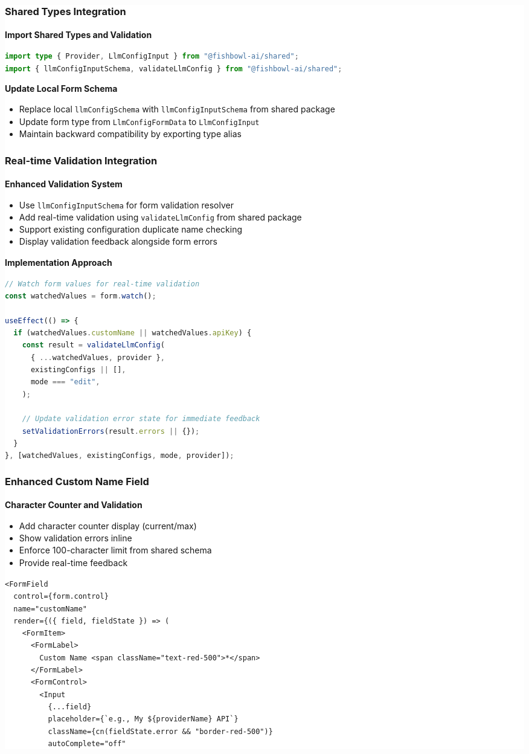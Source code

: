 ### Shared Types Integration

**Import Shared Types and Validation**

```typescript
import type { Provider, LlmConfigInput } from "@fishbowl-ai/shared";
import { llmConfigInputSchema, validateLlmConfig } from "@fishbowl-ai/shared";
```

**Update Local Form Schema**

- Replace local `llmConfigSchema` with `llmConfigInputSchema` from shared package
- Update form type from `LlmConfigFormData` to `LlmConfigInput`
- Maintain backward compatibility by exporting type alias

### Real-time Validation Integration

**Enhanced Validation System**

- Use `llmConfigInputSchema` for form validation resolver
- Add real-time validation using `validateLlmConfig` from shared package
- Support existing configuration duplicate name checking
- Display validation feedback alongside form errors

**Implementation Approach**

```typescript
// Watch form values for real-time validation
const watchedValues = form.watch();

useEffect(() => {
  if (watchedValues.customName || watchedValues.apiKey) {
    const result = validateLlmConfig(
      { ...watchedValues, provider },
      existingConfigs || [],
      mode === "edit",
    );

    // Update validation error state for immediate feedback
    setValidationErrors(result.errors || {});
  }
}, [watchedValues, existingConfigs, mode, provider]);
```

### Enhanced Custom Name Field

**Character Counter and Validation**

- Add character counter display (current/max)
- Show validation errors inline
- Enforce 100-character limit from shared schema
- Provide real-time feedback

```tsx
<FormField
  control={form.control}
  name="customName"
  render={({ field, fieldState }) => (
    <FormItem>
      <FormLabel>
        Custom Name <span className="text-red-500">*</span>
      </FormLabel>
      <FormControl>
        <Input
          {...field}
          placeholder={`e.g., My ${providerName} API`}
          className={cn(fieldState.error && "border-red-500")}
          autoComplete="off"
```